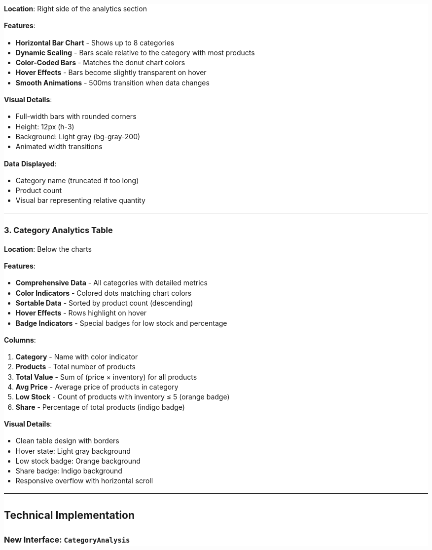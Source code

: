 **Location**: Right side of the analytics section

**Features**:
- **Horizontal Bar Chart** - Shows up to 8 categories
- **Dynamic Scaling** - Bars scale relative to the category with most products
- **Color-Coded Bars** - Matches the donut chart colors
- **Hover Effects** - Bars become slightly transparent on hover
- **Smooth Animations** - 500ms transition when data changes

**Visual Details**:
- Full-width bars with rounded corners
- Height: 12px (h-3)
- Background: Light gray (bg-gray-200)
- Animated width transitions

**Data Displayed**:
- Category name (truncated if too long)
- Product count
- Visual bar representing relative quantity

---

### 3. Category Analytics Table

**Location**: Below the charts

**Features**:
- **Comprehensive Data** - All categories with detailed metrics
- **Color Indicators** - Colored dots matching chart colors
- **Sortable Data** - Sorted by product count (descending)
- **Hover Effects** - Rows highlight on hover
- **Badge Indicators** - Special badges for low stock and percentage

**Columns**:
1. **Category** - Name with color indicator
2. **Products** - Total number of products
3. **Total Value** - Sum of (price × inventory) for all products
4. **Avg Price** - Average price of products in category
5. **Low Stock** - Count of products with inventory ≤ 5 (orange badge)
6. **Share** - Percentage of total products (indigo badge)

**Visual Details**:
- Clean table design with borders
- Hover state: Light gray background
- Low stock badge: Orange background
- Share badge: Indigo background
- Responsive overflow with horizontal scroll

---

## Technical Implementation

### New Interface: `CategoryAnalysis`
